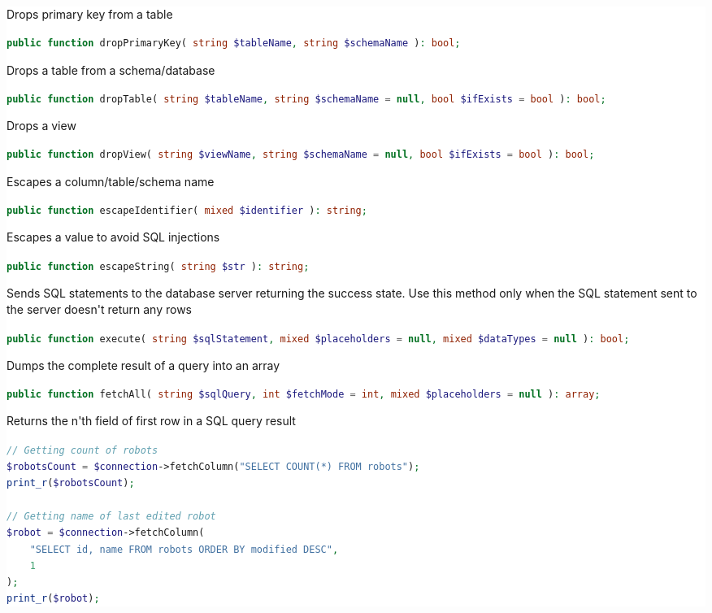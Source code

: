 Drops primary key from a table

```php
public function dropPrimaryKey( string $tableName, string $schemaName ): bool;
```

Drops a table from a schema/database

```php
public function dropTable( string $tableName, string $schemaName = null, bool $ifExists = bool ): bool;
```

Drops a view

```php
public function dropView( string $viewName, string $schemaName = null, bool $ifExists = bool ): bool;
```

Escapes a column/table/schema name

```php
public function escapeIdentifier( mixed $identifier ): string;
```

Escapes a value to avoid SQL injections

```php
public function escapeString( string $str ): string;
```

Sends SQL statements to the database server returning the success state. Use this method only when the SQL statement sent to the server doesn't return any rows

```php
public function execute( string $sqlStatement, mixed $placeholders = null, mixed $dataTypes = null ): bool;
```

Dumps the complete result of a query into an array

```php
public function fetchAll( string $sqlQuery, int $fetchMode = int, mixed $placeholders = null ): array;
```

Returns the n'th field of first row in a SQL query result

```php
// Getting count of robots
$robotsCount = $connection->fetchColumn("SELECT COUNT(*) FROM robots");
print_r($robotsCount);

// Getting name of last edited robot
$robot = $connection->fetchColumn(
    "SELECT id, name FROM robots ORDER BY modified DESC",
    1
);
print_r($robot);
```
